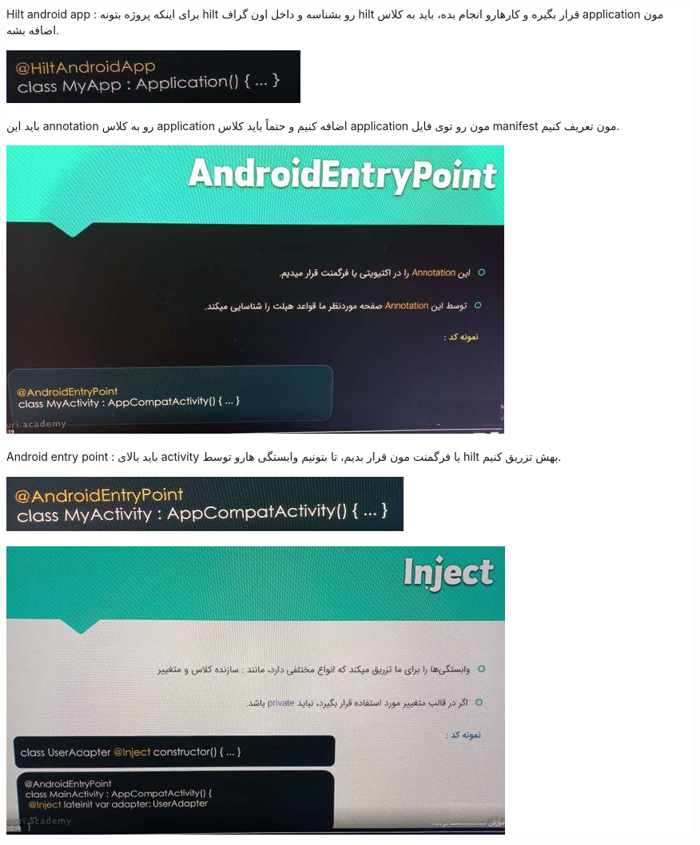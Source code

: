 Hilt android app : برای اینکه پروژه بتونه hilt رو بشناسه و داخل اون گراف hilt قرار بگیره و کارهارو انجام بده، باید به کلاس application مون اضافه بشه.

![My image](https://github.com/Developers0101/notes-android-course/raw/main/images/%D9%87%DB%8C%D9%84%D8%AA_files1/image005.png)

باید این annotation رو به کلاس application اضافه کنیم و حتماً باید کلاس application مون رو توی فایل manifest مون تعریف کنیم.

![My image](https://github.com/Developers0101/notes-android-course/raw/main/images/%D9%87%DB%8C%D9%84%D8%AA_files1/image006.jpg)

Android entry point : باید بالای activity یا فرگمنت مون قرار بدیم، تا بتونیم وابستگی هارو توسط hilt بهش تزریق کنیم.

![My image](https://github.com/Developers0101/notes-android-course/raw/main/images/%D9%87%DB%8C%D9%84%D8%AA_files1/image007.png)

![My image](https://github.com/Developers0101/notes-android-course/raw/main/images/%D9%87%DB%8C%D9%84%D8%AA_files1/image008.jpg)
